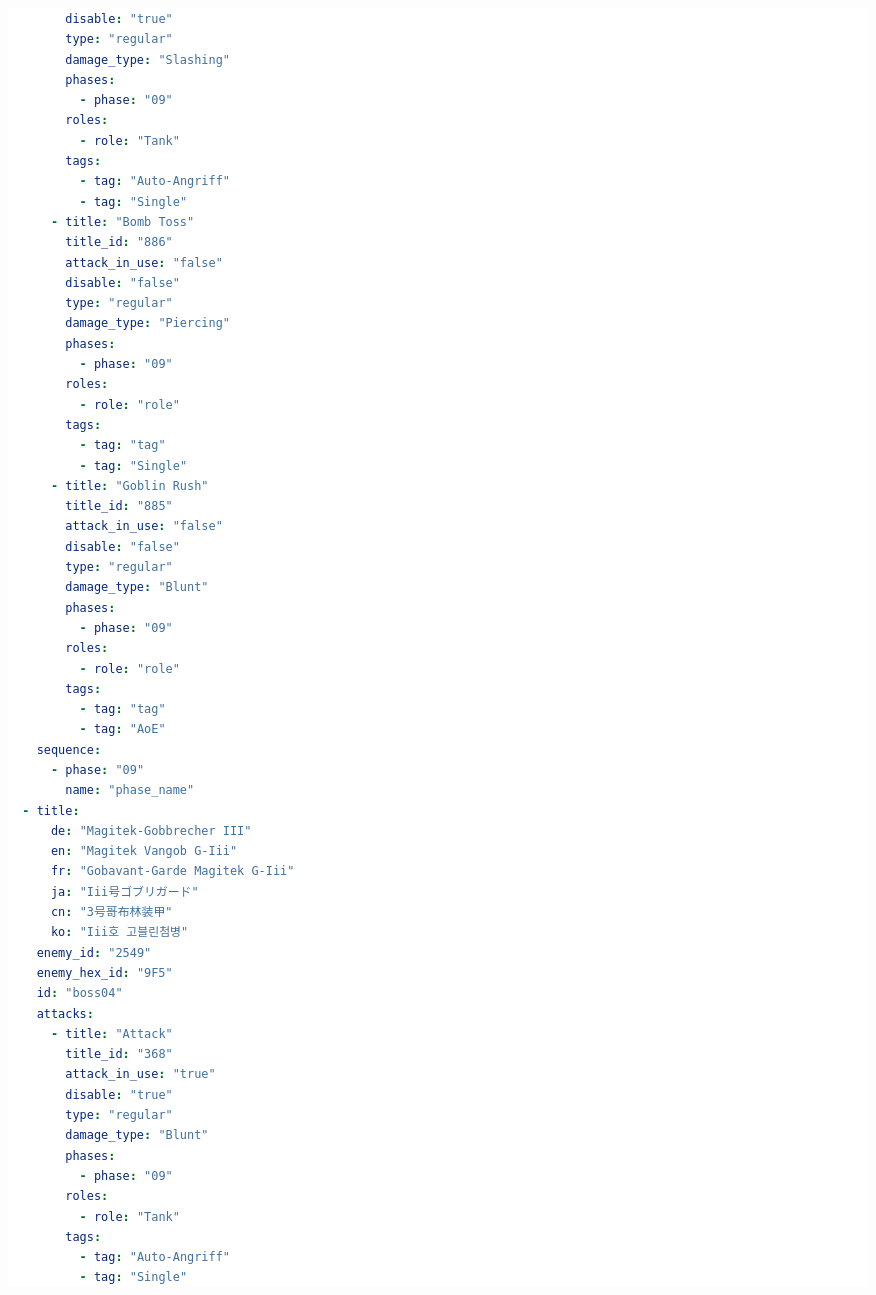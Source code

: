 ```yaml
        disable: "true"
        type: "regular"
        damage_type: "Slashing"
        phases:
          - phase: "09"
        roles:
          - role: "Tank"
        tags:
          - tag: "Auto-Angriff"
          - tag: "Single"
      - title: "Bomb Toss"
        title_id: "886"
        attack_in_use: "false"
        disable: "false"
        type: "regular"
        damage_type: "Piercing"
        phases:
          - phase: "09"
        roles:
          - role: "role"
        tags:
          - tag: "tag"
          - tag: "Single"
      - title: "Goblin Rush"
        title_id: "885"
        attack_in_use: "false"
        disable: "false"
        type: "regular"
        damage_type: "Blunt"
        phases:
          - phase: "09"
        roles:
          - role: "role"
        tags:
          - tag: "tag"
          - tag: "AoE"
    sequence:
      - phase: "09"
        name: "phase_name"
  - title:
      de: "Magitek-Gobbrecher III"
      en: "Magitek Vangob G-Iii"
      fr: "Gobavant-Garde Magitek G-Iii"
      ja: "Iii号ゴブリガード"
      cn: "3号哥布林装甲"
      ko: "Iii호 고블린첨병"
    enemy_id: "2549"
    enemy_hex_id: "9F5"
    id: "boss04"
    attacks:
      - title: "Attack"
        title_id: "368"
        attack_in_use: "true"
        disable: "true"
        type: "regular"
        damage_type: "Blunt"
        phases:
          - phase: "09"
        roles:
          - role: "Tank"
        tags:
          - tag: "Auto-Angriff"
          - tag: "Single"
```